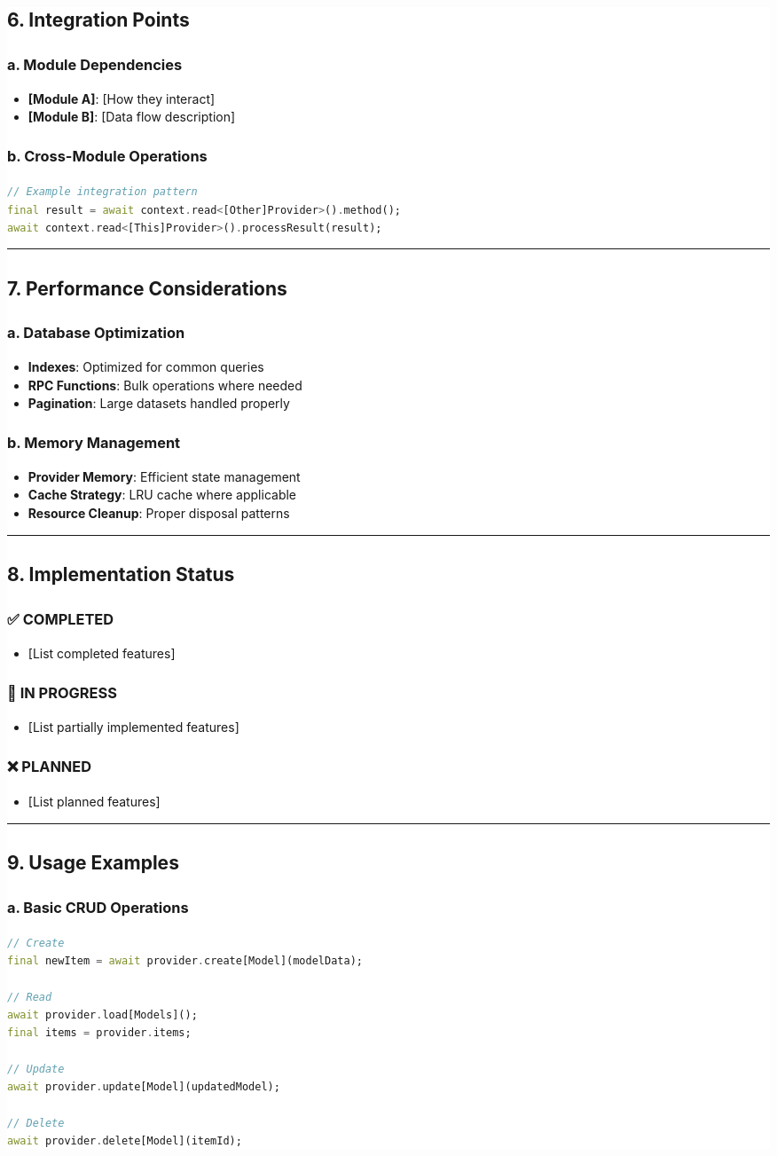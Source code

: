 
## 6. Integration Points

### a. Module Dependencies
- **[Module A]**: [How they interact]
- **[Module B]**: [Data flow description]

### b. Cross-Module Operations
```dart
// Example integration pattern
final result = await context.read<[Other]Provider>().method();
await context.read<[This]Provider>().processResult(result);
```

---

## 7. Performance Considerations

### a. Database Optimization
- **Indexes**: Optimized for common queries
- **RPC Functions**: Bulk operations where needed
- **Pagination**: Large datasets handled properly

### b. Memory Management
- **Provider Memory**: Efficient state management
- **Cache Strategy**: LRU cache where applicable
- **Resource Cleanup**: Proper disposal patterns

---

## 8. Implementation Status

### ✅ **COMPLETED**
- [List completed features]

### 🔶 **IN PROGRESS**  
- [List partially implemented features]

### ❌ **PLANNED**
- [List planned features]

---

## 9. Usage Examples

### a. Basic CRUD Operations
```dart
// Create
final newItem = await provider.create[Model](modelData);

// Read  
await provider.load[Models]();
final items = provider.items;

// Update
await provider.update[Model](updatedModel);

// Delete
await provider.delete[Model](itemId);
```
